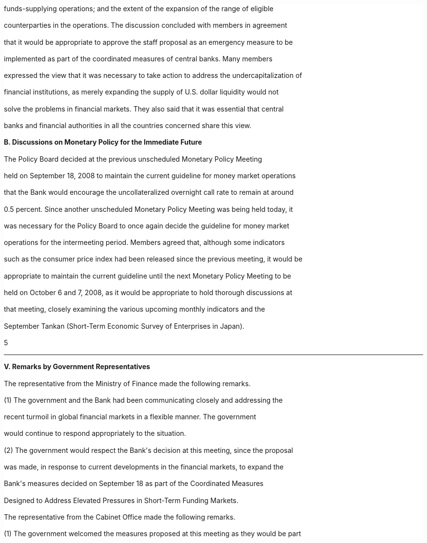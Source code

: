 funds-supplying operations; and the extent of the expansion of the range of eligible

counterparties in the operations. The discussion concluded with members in agreement

that it would be appropriate to approve the staff proposal as an emergency measure to be

implemented as part of the coordinated measures of central banks. Many members

expressed the view that it was necessary to take action to address the undercapitalization of

financial institutions, as merely expanding the supply of U.S. dollar liquidity would not

solve the problems in financial markets. They also said that it was essential that central

banks and financial authorities in all the countries concerned share this view.

**B. Discussions on Monetary Policy for the Immediate Future**

The Policy Board decided at the previous unscheduled Monetary Policy Meeting

held on September 18, 2008 to maintain the current guideline for money market operations

that the Bank would encourage the uncollateralized overnight call rate to remain at around

0.5 percent. Since another unscheduled Monetary Policy Meeting was being held today, it

was necessary for the Policy Board to once again decide the guideline for money market

operations for the intermeeting period. Members agreed that, although some indicators

such as the consumer price index had been released since the previous meeting, it would be

appropriate to maintain the current guideline until the next Monetary Policy Meeting to be

held on October 6 and 7, 2008, as it would be appropriate to hold thorough discussions at

that meeting, closely examining the various upcoming monthly indicators and the

September Tankan (Short-Term Economic Survey of Enterprises in Japan).

5


-----

**V. Remarks by Government Representatives**

The representative from the Ministry of Finance made the following remarks.

(1) The government and the Bank had been communicating closely and addressing the

recent turmoil in global financial markets in a flexible manner. The government

would continue to respond appropriately to the situation.

(2) The government would respect the Bank's decision at this meeting, since the proposal

was made, in response to current developments in the financial markets, to expand the

Bank's measures decided on September 18 as part of the Coordinated Measures

Designed to Address Elevated Pressures in Short-Term Funding Markets.

The representative from the Cabinet Office made the following remarks.

(1) The government welcomed the measures proposed at this meeting as they would be part
